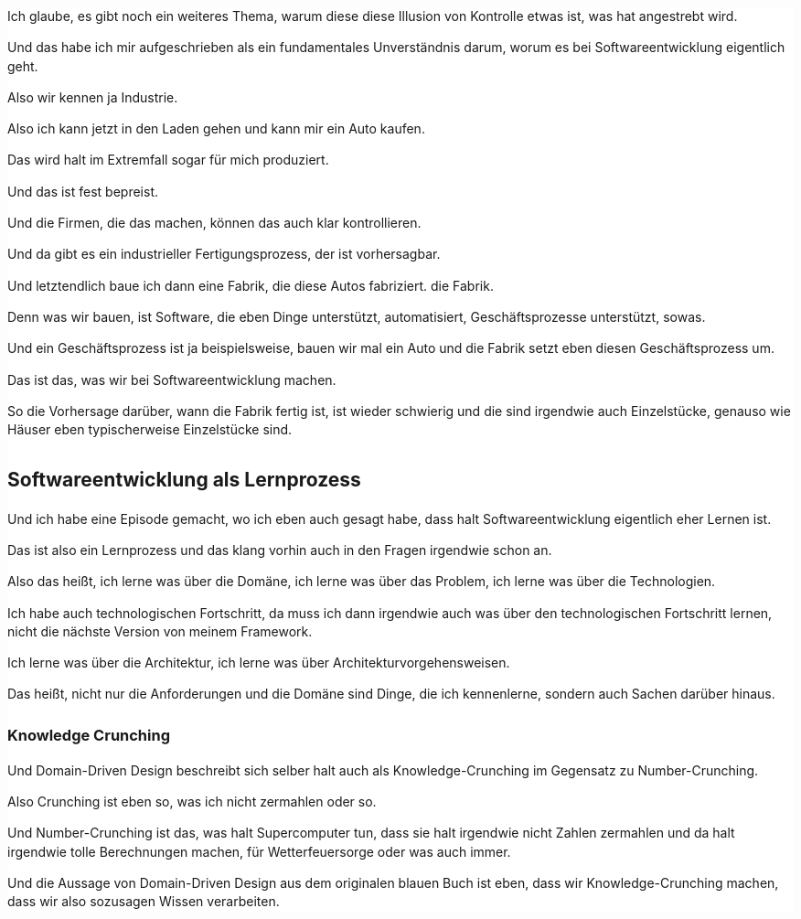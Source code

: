 Ich glaube, es gibt noch ein weiteres Thema, warum diese diese Illusion von Kontrolle etwas ist, was hat angestrebt wird.

Und das habe ich mir aufgeschrieben als ein fundamentales Unverständnis darum, worum es bei Softwareentwicklung eigentlich geht.

Also wir kennen ja Industrie.

Also ich kann jetzt in den Laden gehen und kann mir ein Auto kaufen.

Das wird halt im Extremfall sogar für mich produziert.

Und das ist fest bepreist.

Und die Firmen, die das machen, können das auch klar kontrollieren.

Und da gibt es ein industrieller Fertigungsprozess, der ist vorhersagbar.

Und letztendlich baue ich dann eine Fabrik, die diese Autos fabriziert. die Fabrik.

Denn was wir bauen, ist Software, die eben Dinge unterstützt, automatisiert, Geschäftsprozesse unterstützt, sowas.

Und ein Geschäftsprozess ist ja beispielsweise, bauen wir mal ein Auto und die Fabrik setzt eben diesen Geschäftsprozess um.

Das ist das, was wir bei Softwareentwicklung machen.

So die Vorhersage darüber, wann die Fabrik fertig ist, ist wieder schwierig und die sind irgendwie auch Einzelstücke, genauso wie Häuser eben typischerweise Einzelstücke sind.

## Softwareentwicklung als Lernprozess

Und ich habe eine Episode gemacht, wo ich eben auch gesagt habe, dass halt Softwareentwicklung eigentlich eher Lernen ist.

Das ist also ein Lernprozess und das klang vorhin auch in den Fragen irgendwie schon an.

Also das heißt, ich lerne was über die Domäne, ich lerne was über das Problem, ich lerne was über die Technologien.

Ich habe auch technologischen Fortschritt, da muss ich dann irgendwie auch was über den technologischen Fortschritt lernen, nicht die nächste Version von meinem Framework.

Ich lerne was über die Architektur, ich lerne was über Architekturvorgehensweisen.

Das heißt, nicht nur die Anforderungen und die Domäne sind Dinge, die ich kennenlerne, sondern auch Sachen darüber hinaus.

### Knowledge Crunching

Und Domain-Driven Design beschreibt sich selber halt auch als Knowledge-Crunching im Gegensatz zu Number-Crunching.

Also Crunching ist eben so, was ich nicht zermahlen oder so.

Und Number-Crunching ist das, was halt Supercomputer tun, dass sie halt irgendwie nicht Zahlen zermahlen und da halt irgendwie tolle Berechnungen machen, für Wetterfeuersorge oder was auch immer.

Und die Aussage von Domain-Driven Design aus dem originalen blauen Buch ist eben, dass wir Knowledge-Crunching machen, dass wir also sozusagen Wissen verarbeiten.
